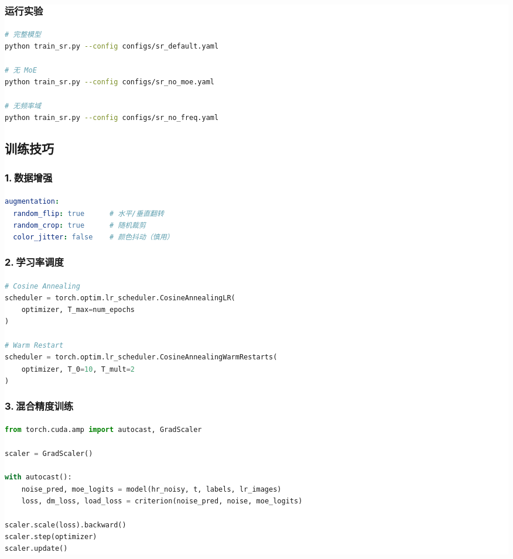 ### 运行实验

```bash
# 完整模型
python train_sr.py --config configs/sr_default.yaml

# 无 MoE
python train_sr.py --config configs/sr_no_moe.yaml

# 无频率域
python train_sr.py --config configs/sr_no_freq.yaml
```

## 训练技巧

### 1. 数据增强

```yaml
augmentation:
  random_flip: true      # 水平/垂直翻转
  random_crop: true      # 随机裁剪
  color_jitter: false    # 颜色抖动（慎用）
```

### 2. 学习率调度

```python
# Cosine Annealing
scheduler = torch.optim.lr_scheduler.CosineAnnealingLR(
    optimizer, T_max=num_epochs
)

# Warm Restart
scheduler = torch.optim.lr_scheduler.CosineAnnealingWarmRestarts(
    optimizer, T_0=10, T_mult=2
)
```

### 3. 混合精度训练

```python
from torch.cuda.amp import autocast, GradScaler

scaler = GradScaler()

with autocast():
    noise_pred, moe_logits = model(hr_noisy, t, labels, lr_images)
    loss, dm_loss, load_loss = criterion(noise_pred, noise, moe_logits)

scaler.scale(loss).backward()
scaler.step(optimizer)
scaler.update()
```
